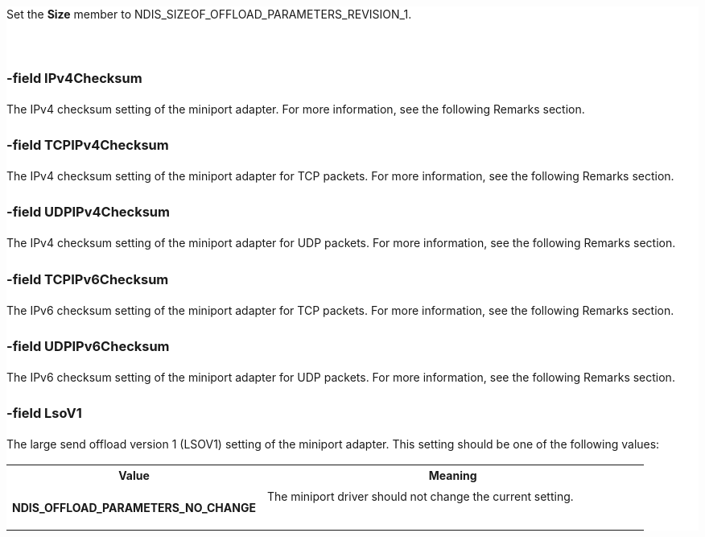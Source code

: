 Set the 
        <b>Size</b> member to NDIS_SIZEOF_OFFLOAD_PARAMETERS_REVISION_1.

</td>
</tr>
</table>
 


### -field IPv4Checksum

The IPv4 checksum setting of the miniport adapter. For more information, see the following Remarks
     section.


### -field TCPIPv4Checksum

The IPv4 checksum setting of the miniport adapter for TCP packets. For more information, see the
     following Remarks section.


### -field UDPIPv4Checksum

The IPv4 checksum setting of the miniport adapter for UDP packets. For more information, see the
     following Remarks section.


### -field TCPIPv6Checksum

The IPv6 checksum setting of the miniport adapter for TCP packets. For more information, see the
     following Remarks section.


### -field UDPIPv6Checksum

The IPv6 checksum setting of the miniport adapter for UDP packets. For more information, see the
     following Remarks section.


### -field LsoV1

The large send offload version 1 (LSOV1) setting of the miniport adapter. This setting should be
     one of the following values:
     

<table>
<tr>
<th>Value</th>
<th>Meaning</th>
</tr>
<tr>
<td width="40%"><a id="NDIS_OFFLOAD_PARAMETERS_NO_CHANGE"></a><a id="ndis_offload_parameters_no_change"></a><dl>
<dt><b>NDIS_OFFLOAD_PARAMETERS_NO_CHANGE</b></dt>
</dl>
</td>
<td width="60%">
The miniport driver should not change the current setting.

